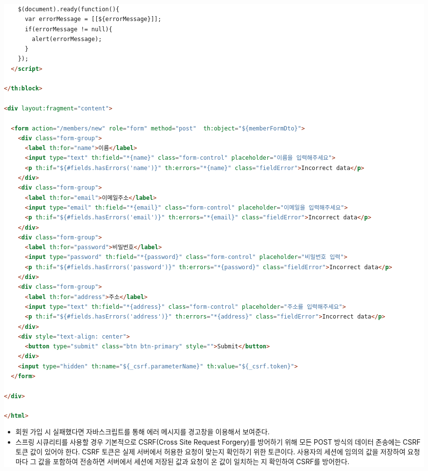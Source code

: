 ```html
    $(document).ready(function(){
      var errorMessage = [[${errorMessage}]];
      if(errorMessage != null){
        alert(errorMessage);
      }
    });
  </script>

</th:block>

<div layout:fragment="content">

  <form action="/members/new" role="form" method="post"  th:object="${memberFormDto}">
    <div class="form-group">
      <label th:for="name">이름</label>
      <input type="text" th:field="*{name}" class="form-control" placeholder="이름을 입력해주세요">
      <p th:if="${#fields.hasErrors('name')}" th:errors="*{name}" class="fieldError">Incorrect data</p>
    </div>
    <div class="form-group">
      <label th:for="email">이메일주소</label>
      <input type="email" th:field="*{email}" class="form-control" placeholder="이메일을 입력해주세요">
      <p th:if="${#fields.hasErrors('email')}" th:errors="*{email}" class="fieldError">Incorrect data</p>
    </div>
    <div class="form-group">
      <label th:for="password">비밀번호</label>
      <input type="password" th:field="*{password}" class="form-control" placeholder="비밀번호 입력">
      <p th:if="${#fields.hasErrors('password')}" th:errors="*{password}" class="fieldError">Incorrect data</p>
    </div>
    <div class="form-group">
      <label th:for="address">주소</label>
      <input type="text" th:field="*{address}" class="form-control" placeholder="주소를 입력해주세요">
      <p th:if="${#fields.hasErrors('address')}" th:errors="*{address}" class="fieldError">Incorrect data</p>
    </div>
    <div style="text-align: center">
      <button type="submit" class="btn btn-primary" style="">Submit</button>
    </div>
    <input type="hidden" th:name="${_csrf.parameterName}" th:value="${_csrf.token}">
  </form>

</div>

</html>
```

- 회원 가입 시 실패했다면 자바스크립트를 통해 에러 메시지를 경고창을 이용해서 보여준다.
- 스프링 시큐리티를 사용할 경우 기본적으로 CSRF(Cross Site Request Forgery)를 방어하기 위해 모든 POST 방식의 데이터 존송에는 CSRF 토큰 값이 있어야 한다.
  CSRF 토큰은 실제 서버에서 허용한 요청이 맞는지 확인하기 위한 토큰이다.
  사용자의 세션에 임의의 값을 저장하여 요청마다 그 값을 포함하여 전송하면 서버에서 세션에 저장된 값과 요청이 온 값이 일치하는 지 확인하여 CSRF를 방어한다.
